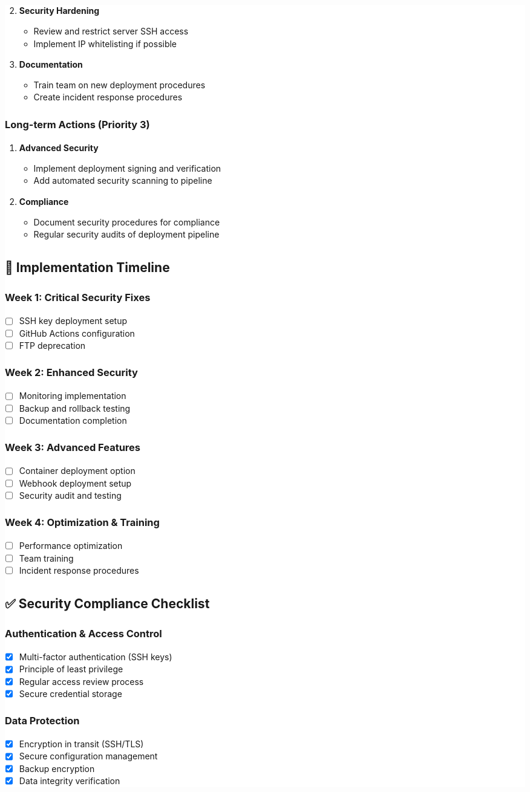 2. **Security Hardening**
   - Review and restrict server SSH access
   - Implement IP whitelisting if possible

3. **Documentation**
   - Train team on new deployment procedures
   - Create incident response procedures

### Long-term Actions (Priority 3)

1. **Advanced Security**
   - Implement deployment signing and verification
   - Add automated security scanning to pipeline

2. **Compliance**
   - Document security procedures for compliance
   - Regular security audits of deployment pipeline

## 🔧 Implementation Timeline

### Week 1: Critical Security Fixes
- [ ] SSH key deployment setup
- [ ] GitHub Actions configuration
- [ ] FTP deprecation

### Week 2: Enhanced Security
- [ ] Monitoring implementation
- [ ] Backup and rollback testing
- [ ] Documentation completion

### Week 3: Advanced Features
- [ ] Container deployment option
- [ ] Webhook deployment setup
- [ ] Security audit and testing

### Week 4: Optimization & Training
- [ ] Performance optimization
- [ ] Team training
- [ ] Incident response procedures

## ✅ Security Compliance Checklist

### Authentication & Access Control
- [x] Multi-factor authentication (SSH keys)
- [x] Principle of least privilege
- [x] Regular access review process
- [x] Secure credential storage

### Data Protection
- [x] Encryption in transit (SSH/TLS)
- [x] Secure configuration management
- [x] Backup encryption
- [x] Data integrity verification
